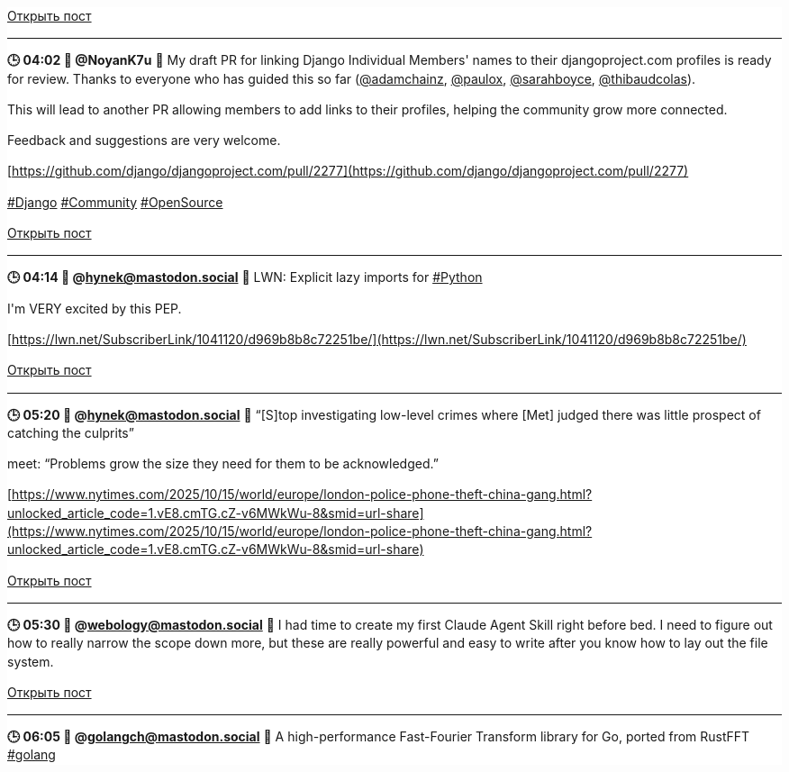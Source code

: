 [Открыть пост](https://thecanadian.social/@MostlyHarmless/115410163767908275)

----
**🕒 04:02 👤 @NoyanK7u**
💬 My draft PR for linking Django Individual Members' names to their djangoproject.com profiles is ready for review. Thanks to everyone who has guided this so far ([@adamchainz](https://fosstodon.org/@adamchainz), [@paulox](https://fosstodon.org/@paulox), [@sarahboyce](https://mastodon.social/@sarahboyce), [@thibaudcolas](https://fosstodon.org/@thibaudcolas)).

This will lead to another PR allowing members to add links to their profiles, helping the community grow more connected.

Feedback and suggestions are very welcome.

[https://github.com/django/djangoproject.com/pull/2277](https://github.com/django/djangoproject.com/pull/2277)

[#Django](https://fosstodon.org/tags/Django) [#Community](https://fosstodon.org/tags/Community) [#OpenSource](https://fosstodon.org/tags/OpenSource)

[Открыть пост](https://fosstodon.org/@NoyanK7u/115410165945839562)

----
**🕒 04:14 👤 @hynek@mastodon.social**
💬 LWN: Explicit lazy imports for [#Python](https://mastodon.social/tags/Python)

I'm VERY excited by this PEP.

[https://lwn.net/SubscriberLink/1041120/d969b8b8c72251be/](https://lwn.net/SubscriberLink/1041120/d969b8b8c72251be/)

[Открыть пост](https://mastodon.social/@hynek/115410213245418934)

----
**🕒 05:20 👤 @hynek@mastodon.social**
💬 “[S]top investigating low-level crimes where [Met] judged there was little prospect of catching the culprits”

meet: “Problems grow the size they need for them to be acknowledged.”

[https://www.nytimes.com/2025/10/15/world/europe/london-police-phone-theft-china-gang.html?unlocked_article_code=1.vE8.cmTG.cZ-v6MWkWu-8&smid=url-share](https://www.nytimes.com/2025/10/15/world/europe/london-police-phone-theft-china-gang.html?unlocked_article_code=1.vE8.cmTG.cZ-v6MWkWu-8&smid=url-share)

[Открыть пост](https://mastodon.social/@hynek/115410471973986057)

----
**🕒 05:30 👤 @webology@mastodon.social**
💬 I had time to create my first Claude Agent Skill right before bed. I need to figure out how to really narrow the scope down more, but these are really powerful and easy to write after you know how to lay out the file system.

[Открыть пост](https://mastodon.social/@webology/115410508653123615)

----
**🕒 06:05 👤 @golangch@mastodon.social**
💬 A high-performance Fast-Fourier Transform library for Go, ported from RustFFT
[#golang](https://mastodon.social/tags/golang)
